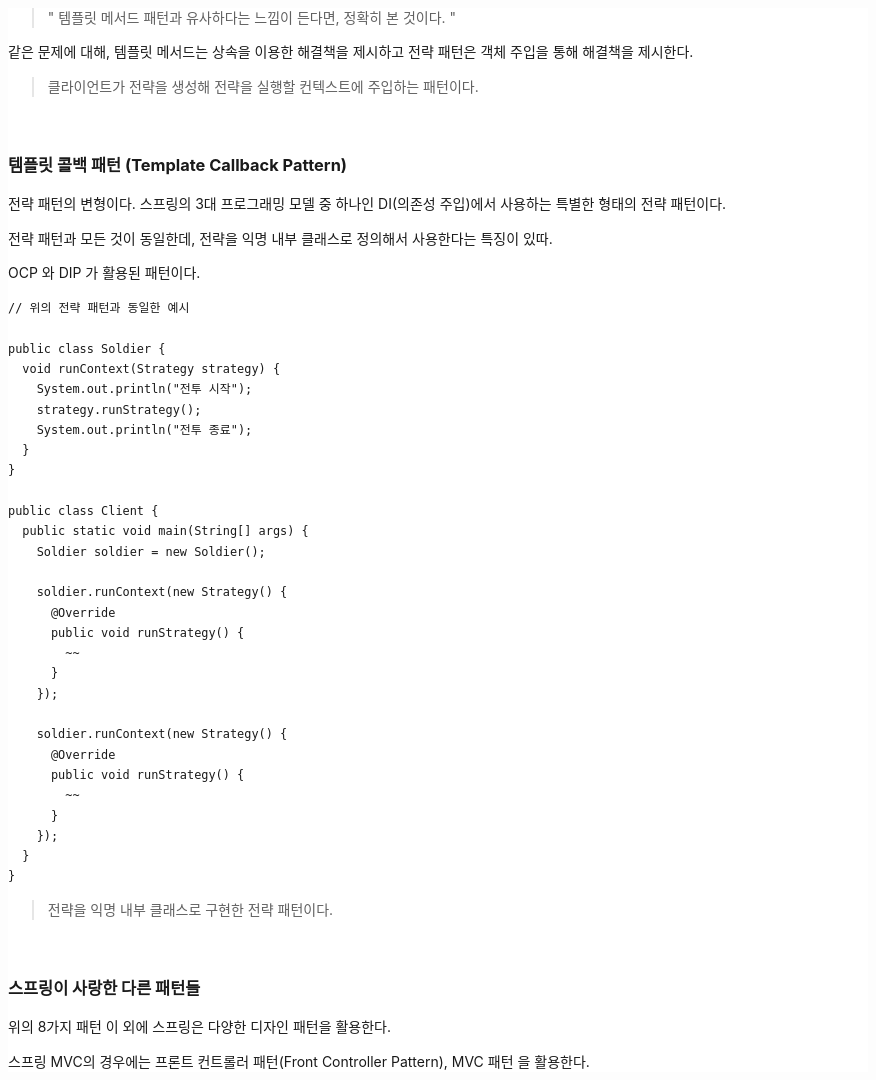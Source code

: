 
> " 템플릿 메서드 패턴과 유사하다는 느낌이 든다면, 정확히 본 것이다. "

같은 문제에 대해, 템플릿 메서드는 상속을 이용한 해결책을 제시하고 전략 패턴은 객체 주입을 통해 해결책을 제시한다.

> 클라이언트가 전략을 생성해 전략을 실행할 컨텍스트에 주입하는 패턴이다.

<br>

### 템플릿 콜백 패턴 (Template Callback Pattern)

전략 패턴의 변형이다. 스프링의 3대 프로그래밍 모델 중 하나인 DI(의존성 주입)에서 사용하는 특별한 형태의 전략 패턴이다.

전략 패턴과 모든 것이 동일한데, 전략을 익명 내부 클래스로 정의해서 사용한다는 특징이 있따.

OCP 와 DIP 가 활용된 패턴이다.

```
// 위의 전략 패턴과 동일한 예시

public class Soldier {
  void runContext(Strategy strategy) {
    System.out.println("전투 시작");
    strategy.runStrategy();
    System.out.println("전투 종료");
  }
}

public class Client {
  public static void main(String[] args) {
    Soldier soldier = new Soldier();

    soldier.runContext(new Strategy() {
      @Override
      public void runStrategy() {
        ~~
      }
    });

    soldier.runContext(new Strategy() {
      @Override
      public void runStrategy() {
        ~~
      }
    });
  }
}
```

> 전략을 익명 내부 클래스로 구현한 전략 패턴이다.

<br>

### 스프링이 사랑한 다른 패턴들

위의 8가지 패턴 이 외에 스프링은 다양한 디자인 패턴을 활용한다.

스프링 MVC의 경우에는 프론트 컨트롤러 패턴(Front Controller Pattern), MVC 패턴 을 활용한다.